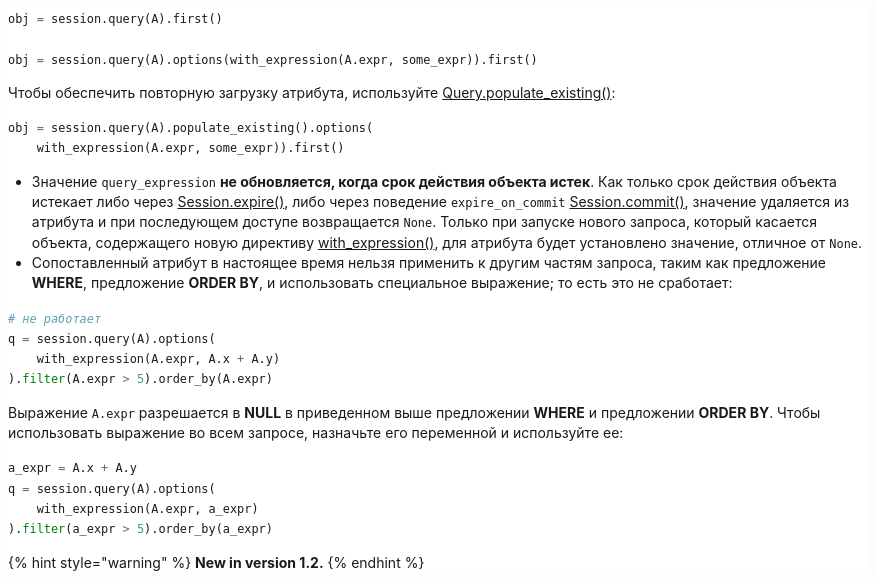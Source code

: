 ```python
obj = session.query(A).first()

obj = session.query(A).options(with_expression(A.expr, some_expr)).first()
```

Чтобы обеспечить повторную загрузку атрибута, используйте [Query.populate\_existing()](https://docs.sqlalchemy.org/en/14/orm/query.html#sqlalchemy.orm.Query.populate\_existing):

```python
obj = session.query(A).populate_existing().options(
    with_expression(A.expr, some_expr)).first()
```

* Значение `query_expression` **не обновляется, когда срок действия объекта истек**. Как только срок действия объекта истекает либо через [Session.expire()](https://docs.sqlalchemy.org/en/14/orm/session\_api.html#sqlalchemy.orm.Session.expire), либо через поведение `expire_on_commit` [Session.commit()](https://docs.sqlalchemy.org/en/14/orm/session\_api.html#sqlalchemy.orm.Session.commit), значение удаляется из атрибута и при последующем доступе возвращается `None`. Только при запуске нового запроса, который касается объекта, содержащего новую директиву [with\_expression()](https://docs.sqlalchemy.org/en/14/orm/loading\_columns.html#sqlalchemy.orm.with\_expression), для атрибута будет установлено значение, отличное от `None`.
* Сопоставленный атрибут в настоящее время нельзя применить к другим частям запроса, таким как предложение **WHERE**, предложение **ORDER BY**, и использовать специальное выражение; то есть это не сработает:

```python
# не работает
q = session.query(A).options(
    with_expression(A.expr, A.x + A.y)
).filter(A.expr > 5).order_by(A.expr)
```

Выражение `A.expr` разрешается в **NULL** в приведенном выше предложении **WHERE** и предложении **ORDER BY**. Чтобы использовать выражение во всем запросе, назначьте его переменной и используйте ее:

```python
a_expr = A.x + A.y
q = session.query(A).options(
    with_expression(A.expr, a_expr)
).filter(a_expr > 5).order_by(a_expr)
```

{% hint style="warning" %}
**New in version 1.2.**
{% endhint %}

